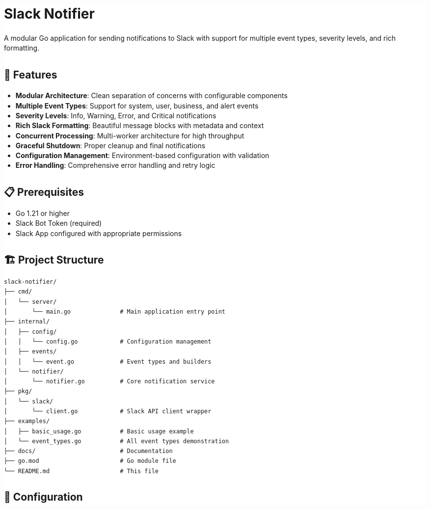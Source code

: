# Slack Notifier

A modular Go application for sending notifications to Slack with support for multiple event types, severity levels, and rich formatting.

## 🚀 Features

- **Modular Architecture**: Clean separation of concerns with configurable components
- **Multiple Event Types**: Support for system, user, business, and alert events
- **Severity Levels**: Info, Warning, Error, and Critical notifications
- **Rich Slack Formatting**: Beautiful message blocks with metadata and context
- **Concurrent Processing**: Multi-worker architecture for high throughput
- **Graceful Shutdown**: Proper cleanup and final notifications
- **Configuration Management**: Environment-based configuration with validation
- **Error Handling**: Comprehensive error handling and retry logic

## 📋 Prerequisites

- Go 1.21 or higher
- Slack Bot Token (required)
- Slack App configured with appropriate permissions

## 🏗️ Project Structure

```
slack-notifier/
├── cmd/
│   └── server/
│       └── main.go              # Main application entry point
├── internal/
│   ├── config/
│   │   └── config.go            # Configuration management
│   ├── events/
│   │   └── event.go             # Event types and builders
│   └── notifier/
│       └── notifier.go          # Core notification service
├── pkg/
│   └── slack/
│       └── client.go            # Slack API client wrapper
├── examples/
│   ├── basic_usage.go           # Basic usage example
│   └── event_types.go           # All event types demonstration
├── docs/                        # Documentation
├── go.mod                       # Go module file
└── README.md                    # This file
```

## 🔧 Configuration
